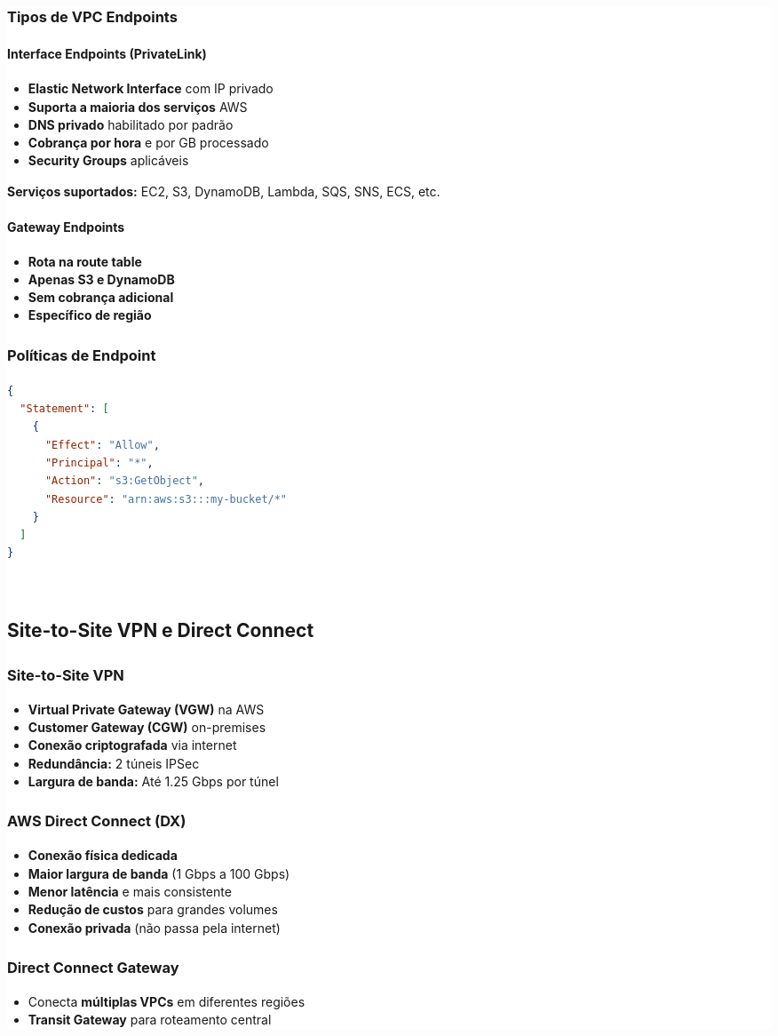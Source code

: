### Tipos de VPC Endpoints

#### Interface Endpoints (PrivateLink)
- **Elastic Network Interface** com IP privado
- **Suporta a maioria dos serviços** AWS
- **DNS privado** habilitado por padrão
- **Cobrança por hora** e por GB processado
- **Security Groups** aplicáveis

**Serviços suportados:** EC2, S3, DynamoDB, Lambda, SQS, SNS, ECS, etc.

#### Gateway Endpoints
- **Rota na route table**
- **Apenas S3 e DynamoDB**
- **Sem cobrança adicional**
- **Específico de região**

### Políticas de Endpoint
```json
{
  "Statement": [
    {
      "Effect": "Allow",
      "Principal": "*",
      "Action": "s3:GetObject",
      "Resource": "arn:aws:s3:::my-bucket/*"
    }
  ]
}
```

<br />

## Site-to-Site VPN e Direct Connect

### Site-to-Site VPN
- **Virtual Private Gateway (VGW)** na AWS
- **Customer Gateway (CGW)** on-premises
- **Conexão criptografada** via internet
- **Redundância:** 2 túneis IPSec
- **Largura de banda:** Até 1.25 Gbps por túnel

### AWS Direct Connect (DX)
- **Conexão física dedicada**
- **Maior largura de banda** (1 Gbps a 100 Gbps)
- **Menor latência** e mais consistente
- **Redução de custos** para grandes volumes
- **Conexão privada** (não passa pela internet)

### Direct Connect Gateway
- Conecta **múltiplas VPCs** em diferentes regiões
- **Transit Gateway** para roteamento central
